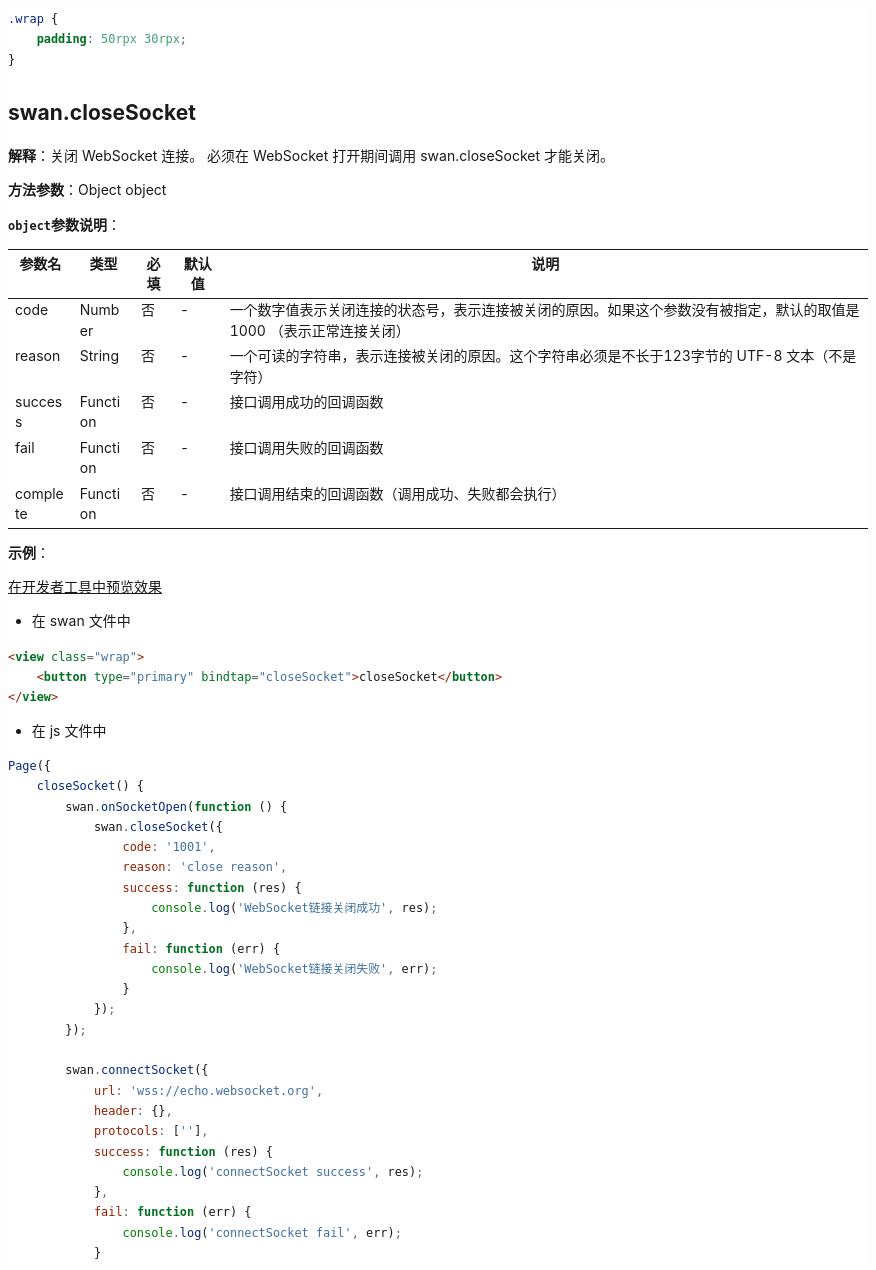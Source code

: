 ```css
.wrap {
    padding: 50rpx 30rpx;
}
```


## swan.closeSocket

**解释**：关闭 WebSocket 连接。
必须在 WebSocket 打开期间调用 swan.closeSocket 才能关闭。

**方法参数**：Object object

**`object`参数说明**：

|参数名 |类型  |必填 | 默认值 |说明|
|---- | ---- | ---- | ----|----|
|code| Number | 否 |-| 一个数字值表示关闭连接的状态号，表示连接被关闭的原因。如果这个参数没有被指定，默认的取值是1000 （表示正常连接关闭）|
|reason| String | 否 | -|一个可读的字符串，表示连接被关闭的原因。这个字符串必须是不长于123字节的 UTF-8 文本（不是字符）|
|success   |Function  |  否  |-| 接口调用成功的回调函数 |
|fail  |Function  |  否 |  -|接口调用失败的回调函数|
|complete   | Function   | 否 |-|  接口调用结束的回调函数（调用成功、失败都会执行）|

**示例**：

<a href="swanide://fragment/1dd4f099f6066c0b3edc86b77987ec521559043567840" title="在开发者工具中预览效果" target="_self">在开发者工具中预览效果</a>

* 在 swan 文件中

```html
<view class="wrap">
    <button type="primary" bindtap="closeSocket">closeSocket</button>
</view>
```

* 在 js 文件中

```js
Page({
    closeSocket() {
        swan.onSocketOpen(function () {
            swan.closeSocket({
                code: '1001',
                reason: 'close reason',
                success: function (res) {
                    console.log('WebSocket链接关闭成功', res);
                },
                fail: function (err) {
                    console.log('WebSocket链接关闭失败', err);
                }
            });
        });

        swan.connectSocket({
            url: 'wss://echo.websocket.org',
            header: {},
            protocols: [''],
            success: function (res) {
                console.log('connectSocket success', res);
            },
            fail: function (err) {
                console.log('connectSocket fail', err);
            }
```